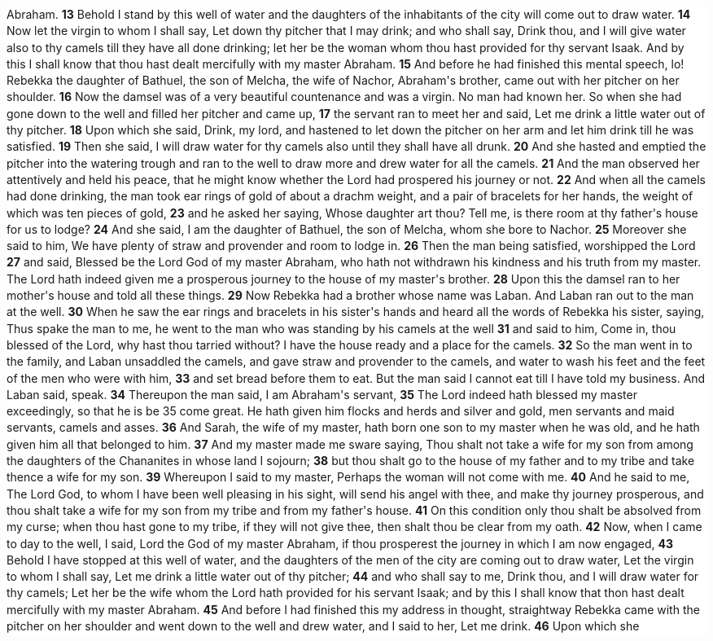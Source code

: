 Abraham. **13** Behold I stand by this well of water and the daughters of the
inhabitants of the city will come out to draw water. **14** Now let the virgin
to whom I shall say, Let down thy pitcher that I may drink; and who shall say,
Drink thou, and I will give water also to thy camels till they have all done
drinking; let her be the woman whom thou hast provided for thy servant Isaak.
And by this I shall know that thou hast dealt mercifully with my master
Abraham. **15** And before he had finished this mental speech, lo! Rebekka the
daughter of Bathuel, the son of Melcha, the wife of Nachor, Abraham's brother,
came out with her pitcher on her shoulder. **16** Now the damsel was of a very
beautiful countenance and was a virgin. No man had known her. So when she had
gone down to the well and filled her pitcher and came up, **17** the servant
ran to meet her and said, Let me drink a little water out of thy pitcher.
**18** Upon which she said, Drink, my lord, and hastened to let down the
pitcher on her arm and let him drink till he was satisfied. **19** Then she
said, I will draw water for thy camels also until they shall have all drunk.
**20** And she hasted and emptied the pitcher into the watering trough and ran
to the well to draw more and drew water for all the camels. **21** And the man
observed her attentively and held his peace, that he might know whether the
Lord had prospered his journey or not. **22** And when all the camels had done
drinking, the man took ear rings of gold of about a drachm weight, and a pair
of bracelets for her hands, the weight of which was ten pieces of gold, **23**
and he asked her saying, Whose daughter art thou? Tell me, is there room at thy
father's house for us to lodge? **24** And she said, I am the daughter of
Bathuel, the son of Melcha, whom she bore to Nachor. **25** Moreover she said
to him, We have plenty of straw and provender and room to lodge in. **26** Then
the man being satisfied, worshipped the Lord **27** and said, Blessed be the
Lord God of my master Abraham, who hath not withdrawn his kindness and his
truth from my master. The Lord hath indeed given me a prosperous journey to the
house of my master's brother. **28** Upon this the damsel ran to her mother's
house and told all these things. **29** Now Rebekka had a brother whose name
was Laban. And Laban ran out to the man at the well. **30** When he saw the ear
rings and bracelets in his sister's hands and heard all the words of Rebekka
his sister, saying, Thus spake the man to me, he went to the man who was
standing by his camels at the well **31** and said to him, Come in, thou
blessed of the Lord, why hast thou tarried without? I have the house ready and
a place for the camels. **32** So the man went in to the family, and Laban
unsaddled the camels, and gave straw and provender to the camels, and water to
wash his feet and the feet of the men who were with him, **33** and set bread
before them to eat. But the man said I cannot eat till I have told my business.
And Laban said, speak. **34** Thereupon the man said, I am Abraham's servant,
**35** The Lord indeed hath blessed my master exceedingly, so that he is be 35
come great. He hath given him flocks and herds and silver and gold, men
servants and maid servants, camels and asses. **36** And Sarah, the wife of my
master, hath born one son to my master when he was old, and he hath given him
all that belonged to him. **37** And my master made me sware saying, Thou shalt
not take a wife for my son from among the daughters of the Chananites in whose
land I sojourn; **38** but thou shalt go to the house of my father and to my
tribe and take thence a wife for my son. **39** Whereupon I said to my master,
Perhaps the woman will not come with me. **40** And he said to me, The Lord
God, to whom I have been well pleasing in his sight, will send his angel with
thee, and make thy journey prosperous, and thou shalt take a wife for my son
from my tribe and from my father's house. **41** On this condition only thou
shalt be absolved from my curse; when thou hast gone to my tribe, if they will
not give thee, then shalt thou be clear from my oath. **42** Now, when I came
to day to the well, I said, Lord the God of my master Abraham, if thou
prosperest the journey in which I am now engaged, **43** Behold I have stopped
at this well of water, and the daughters of the men of the city are coming out
to draw water, Let the virgin to whom I shall say, Let me drink a little water
out of thy pitcher; **44** and who shall say to me, Drink thou, and I will draw
water for thy camels; Let her be the wife whom the Lord hath provided for his
servant Isaak; and by this I shall know that thon hast dealt mercifully with my
master Abraham. **45** And before I had finished this my address in thought,
straightway Rebekka came with the pitcher on her shoulder and went down to the
well and drew water, and I said to her, Let me drink. **46** Upon which she
